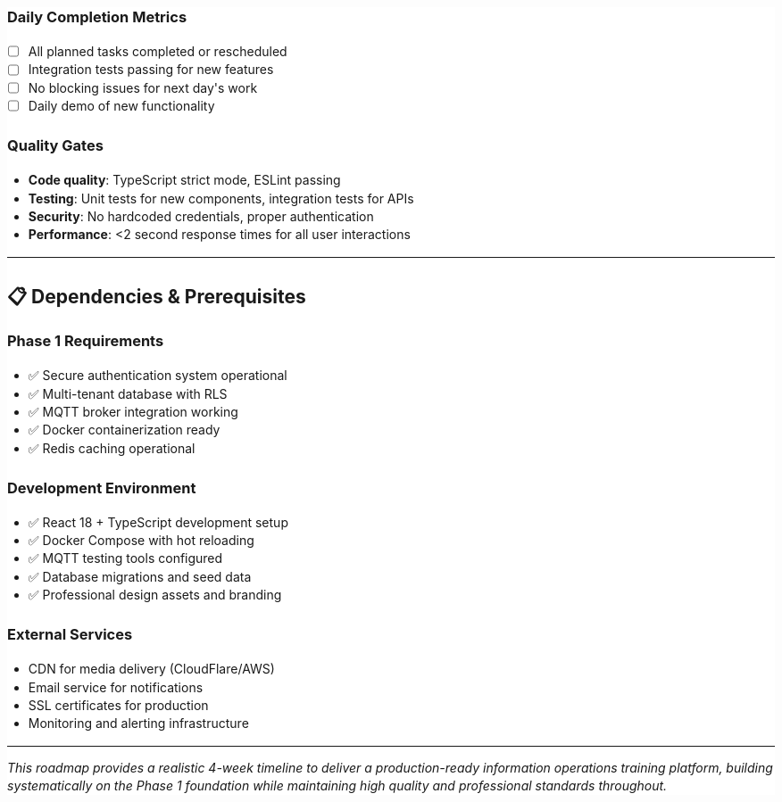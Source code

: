 ### **Daily Completion Metrics**
- [ ] All planned tasks completed or rescheduled
- [ ] Integration tests passing for new features
- [ ] No blocking issues for next day's work
- [ ] Daily demo of new functionality

### **Quality Gates**
- **Code quality**: TypeScript strict mode, ESLint passing
- **Testing**: Unit tests for new components, integration tests for APIs
- **Security**: No hardcoded credentials, proper authentication
- **Performance**: <2 second response times for all user interactions

---

## 📋 **Dependencies & Prerequisites**

### **Phase 1 Requirements**
- ✅ Secure authentication system operational
- ✅ Multi-tenant database with RLS
- ✅ MQTT broker integration working
- ✅ Docker containerization ready
- ✅ Redis caching operational

### **Development Environment**
- ✅ React 18 + TypeScript development setup
- ✅ Docker Compose with hot reloading
- ✅ MQTT testing tools configured
- ✅ Database migrations and seed data
- ✅ Professional design assets and branding

### **External Services**
- CDN for media delivery (CloudFlare/AWS)
- Email service for notifications
- SSL certificates for production
- Monitoring and alerting infrastructure

---

*This roadmap provides a realistic 4-week timeline to deliver a production-ready information operations training platform, building systematically on the Phase 1 foundation while maintaining high quality and professional standards throughout.*
